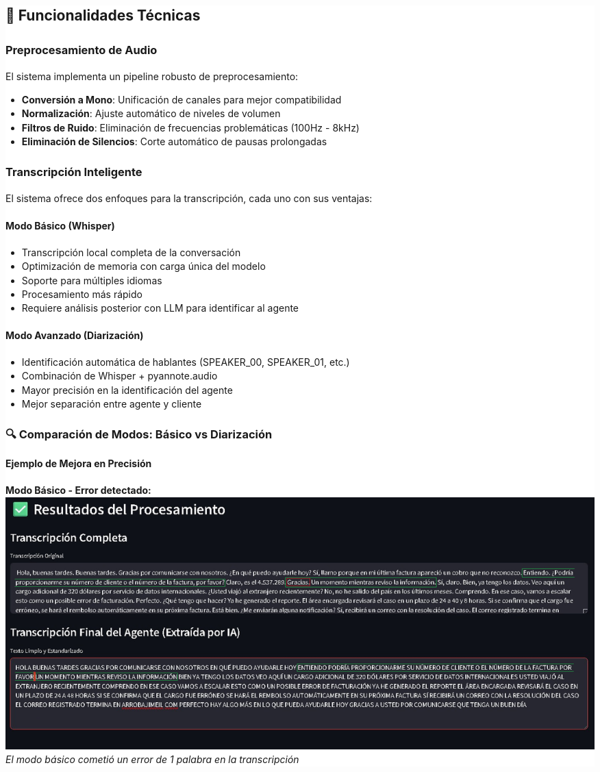 ## 🔧 Funcionalidades Técnicas

### Preprocesamiento de Audio

El sistema implementa un pipeline robusto de preprocesamiento:

- **Conversión a Mono**: Unificación de canales para mejor compatibilidad
- **Normalización**: Ajuste automático de niveles de volumen
- **Filtros de Ruido**: Eliminación de frecuencias problemáticas (100Hz - 8kHz)
- **Eliminación de Silencios**: Corte automático de pausas prolongadas

### Transcripción Inteligente

El sistema ofrece dos enfoques para la transcripción, cada uno con sus ventajas:

#### **Modo Básico (Whisper)**
- Transcripción local completa de la conversación
- Optimización de memoria con carga única del modelo
- Soporte para múltiples idiomas
- Procesamiento más rápido
- Requiere análisis posterior con LLM para identificar al agente

#### **Modo Avanzado (Diarización)**
- Identificación automática de hablantes (SPEAKER_00, SPEAKER_01, etc.)
- Combinación de Whisper + pyannote.audio
- Mayor precisión en la identificación del agente
- Mejor separación entre agente y cliente

### 🔍 Comparación de Modos: Básico vs Diarización

#### **Ejemplo de Mejora en Precisión**

**Modo Básico - Error detectado:**
![Error en modo básico](images/error_modo_basico.png)
*El modo básico cometió un error de 1 palabra en la transcripción*
